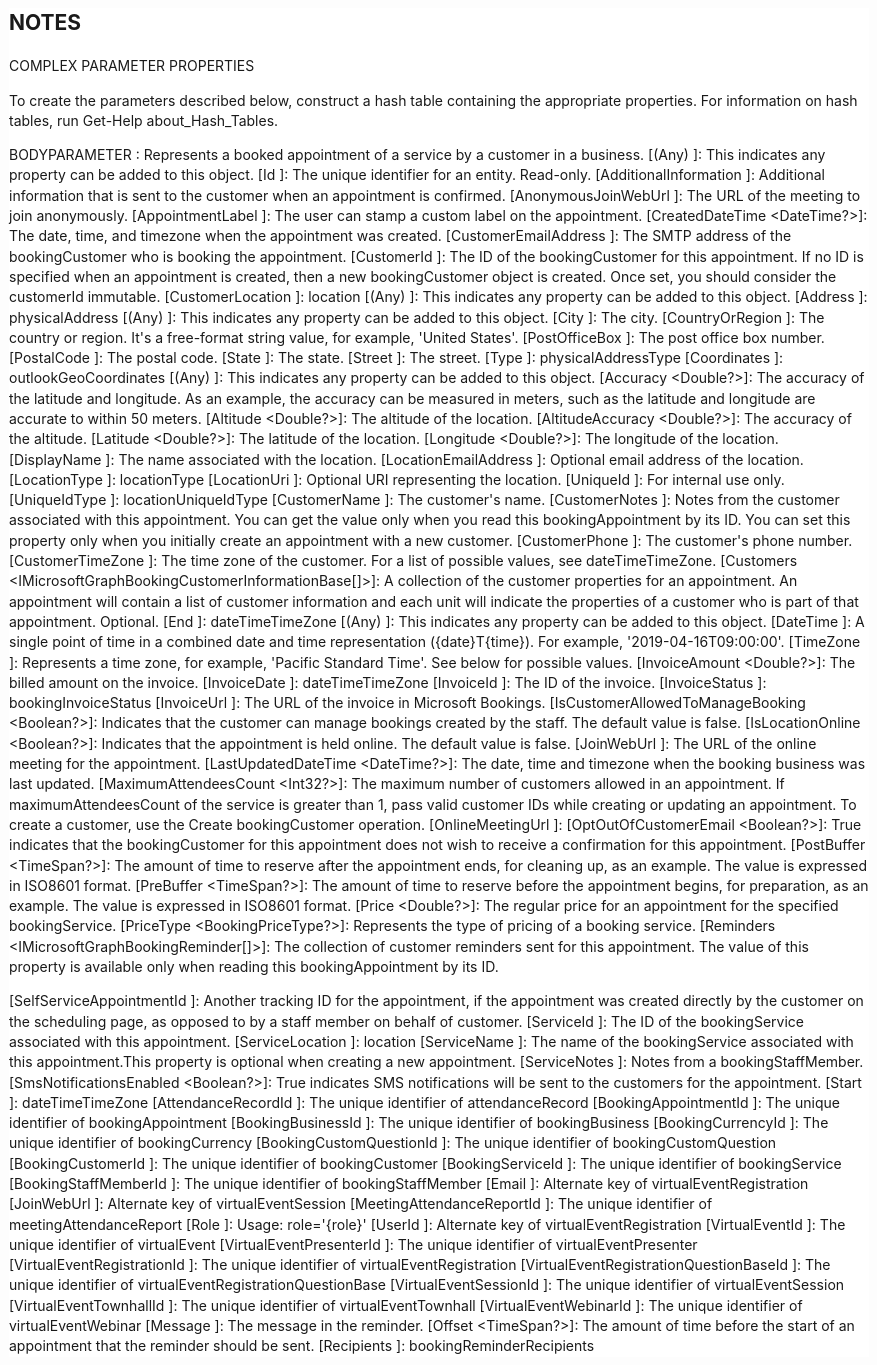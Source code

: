 ## NOTES

COMPLEX PARAMETER PROPERTIES

To create the parameters described below, construct a hash table containing the appropriate properties.
For information on hash tables, run Get-Help about_Hash_Tables.

BODYPARAMETER <IMicrosoftGraphBookingAppointment>: Represents a booked appointment of a service by a customer in a business.
  [(Any) <Object>]: This indicates any property can be added to this object.
  [Id <String>]: The unique identifier for an entity.
Read-only.
  [AdditionalInformation <String>]: Additional information that is sent to the customer when an appointment is confirmed.
  [AnonymousJoinWebUrl <String>]: The URL of the meeting to join anonymously.
  [AppointmentLabel <String>]: The user can stamp a custom label on the appointment.
  [CreatedDateTime <DateTime?>]: The date, time, and timezone when the appointment was created.
  [CustomerEmailAddress <String>]: The SMTP address of the bookingCustomer who is booking the appointment.
  [CustomerId <String>]: The ID of the bookingCustomer for this appointment.
If no ID is specified when an appointment is created, then a new bookingCustomer object is created.
Once set, you should consider the customerId immutable.
  [CustomerLocation <IMicrosoftGraphLocation>]: location
    [(Any) <Object>]: This indicates any property can be added to this object.
    [Address <IMicrosoftGraphPhysicalAddress>]: physicalAddress
      [(Any) <Object>]: This indicates any property can be added to this object.
      [City <String>]: The city.
      [CountryOrRegion <String>]: The country or region.
It's a free-format string value, for example, 'United States'.
      [PostOfficeBox <String>]: The post office box number.
      [PostalCode <String>]: The postal code.
      [State <String>]: The state.
      [Street <String>]: The street.
      [Type <String>]: physicalAddressType
    [Coordinates <IMicrosoftGraphOutlookGeoCoordinates>]: outlookGeoCoordinates
      [(Any) <Object>]: This indicates any property can be added to this object.
      [Accuracy <Double?>]: The accuracy of the latitude and longitude.
As an example, the accuracy can be measured in meters, such as the latitude and longitude are accurate to within 50 meters.
      [Altitude <Double?>]: The altitude of the location.
      [AltitudeAccuracy <Double?>]: The accuracy of the altitude.
      [Latitude <Double?>]: The latitude of the location.
      [Longitude <Double?>]: The longitude of the location.
    [DisplayName <String>]: The name associated with the location.
    [LocationEmailAddress <String>]: Optional email address of the location.
    [LocationType <String>]: locationType
    [LocationUri <String>]: Optional URI representing the location.
    [UniqueId <String>]: For internal use only.
    [UniqueIdType <String>]: locationUniqueIdType
  [CustomerName <String>]: The customer's name.
  [CustomerNotes <String>]: Notes from the customer associated with this appointment.
You can get the value only when you read this bookingAppointment by its ID.
You can set this property only when you initially create an appointment with a new customer.
  [CustomerPhone <String>]: The customer's phone number.
  [CustomerTimeZone <String>]: The time zone of the customer.
For a list of possible values, see dateTimeTimeZone.
  [Customers <IMicrosoftGraphBookingCustomerInformationBase[]>]: A collection of the customer properties for an appointment.
An appointment will contain a list of customer information and each unit will indicate the properties of a customer who is part of that appointment.
Optional.
  [End <IMicrosoftGraphDateTimeZone>]: dateTimeTimeZone
    [(Any) <Object>]: This indicates any property can be added to this object.
    [DateTime <String>]: A single point of time in a combined date and time representation ({date}T{time}).
For example, '2019-04-16T09:00:00'.
    [TimeZone <String>]: Represents a time zone, for example, 'Pacific Standard Time'.
See below for possible values.
  [InvoiceAmount <Double?>]: The billed amount on the invoice.
  [InvoiceDate <IMicrosoftGraphDateTimeZone>]: dateTimeTimeZone
  [InvoiceId <String>]: The ID of the invoice.
  [InvoiceStatus <String>]: bookingInvoiceStatus
  [InvoiceUrl <String>]: The URL of the invoice in Microsoft Bookings.
  [IsCustomerAllowedToManageBooking <Boolean?>]: Indicates that the customer can manage bookings created by the staff.
The default value is false.
  [IsLocationOnline <Boolean?>]: Indicates that the appointment is held online.
The default value is false.
  [JoinWebUrl <String>]: The URL of the online meeting for the appointment.
  [LastUpdatedDateTime <DateTime?>]: The date, time and timezone when the booking business was last updated.
  [MaximumAttendeesCount <Int32?>]: The maximum number of customers allowed in an appointment.
If maximumAttendeesCount of the service is greater than 1, pass valid customer IDs while creating or updating an appointment.
To create a customer, use the Create bookingCustomer operation.
  [OnlineMeetingUrl <String>]: 
  [OptOutOfCustomerEmail <Boolean?>]: True indicates that the bookingCustomer for this appointment does not wish to receive a confirmation for this appointment.
  [PostBuffer <TimeSpan?>]: The amount of time to reserve after the appointment ends, for cleaning up, as an example.
The value is expressed in ISO8601 format.
  [PreBuffer <TimeSpan?>]: The amount of time to reserve before the appointment begins, for preparation, as an example.
The value is expressed in ISO8601 format.
  [Price <Double?>]: The regular price for an appointment for the specified bookingService.
  [PriceType <BookingPriceType?>]: Represents the type of pricing of a booking service.
  [Reminders <IMicrosoftGraphBookingReminder[]>]: The collection of customer reminders sent for this appointment.
The value of this property is available only when reading this bookingAppointment by its ID.

  [SelfServiceAppointmentId <String>]: Another tracking ID for the appointment, if the appointment was created directly by the customer on the scheduling page, as opposed to by a staff member on behalf of customer.
  [ServiceId <String>]: The ID of the bookingService associated with this appointment.
  [ServiceLocation <IMicrosoftGraphLocation>]: location
  [ServiceName <String>]: The name of the bookingService associated with this appointment.This property is optional when creating a new appointment.
  [ServiceNotes <String>]: Notes from a bookingStaffMember.
  [SmsNotificationsEnabled <Boolean?>]: True indicates SMS notifications will be sent to the customers for the appointment.
  [Start <IMicrosoftGraphDateTimeZone>]: dateTimeTimeZone
  [AttendanceRecordId <String>]: The unique identifier of attendanceRecord
  [BookingAppointmentId <String>]: The unique identifier of bookingAppointment
  [BookingBusinessId <String>]: The unique identifier of bookingBusiness
  [BookingCurrencyId <String>]: The unique identifier of bookingCurrency
  [BookingCustomQuestionId <String>]: The unique identifier of bookingCustomQuestion
  [BookingCustomerId <String>]: The unique identifier of bookingCustomer
  [BookingServiceId <String>]: The unique identifier of bookingService
  [BookingStaffMemberId <String>]: The unique identifier of bookingStaffMember
  [Email <String>]: Alternate key of virtualEventRegistration
  [JoinWebUrl <String>]: Alternate key of virtualEventSession
  [MeetingAttendanceReportId <String>]: The unique identifier of meetingAttendanceReport
  [Role <String>]: Usage: role='{role}'
  [UserId <String>]: Alternate key of virtualEventRegistration
  [VirtualEventId <String>]: The unique identifier of virtualEvent
  [VirtualEventPresenterId <String>]: The unique identifier of virtualEventPresenter
  [VirtualEventRegistrationId <String>]: The unique identifier of virtualEventRegistration
  [VirtualEventRegistrationQuestionBaseId <String>]: The unique identifier of virtualEventRegistrationQuestionBase
  [VirtualEventSessionId <String>]: The unique identifier of virtualEventSession
  [VirtualEventTownhallId <String>]: The unique identifier of virtualEventTownhall
  [VirtualEventWebinarId <String>]: The unique identifier of virtualEventWebinar
  [Message <String>]: The message in the reminder.
  [Offset <TimeSpan?>]: The amount of time before the start of an appointment that the reminder should be sent.
  [Recipients <String>]: bookingReminderRecipients